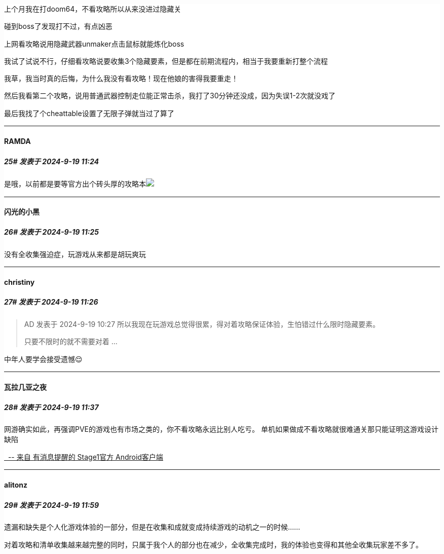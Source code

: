 上个月我在打doom64，不看攻略所以从来没进过隐藏关

碰到boss了发现打不过，有点凶恶

上网看攻略说用隐藏武器unmaker点击鼠标就能炼化boss

我试了试说不行，仔细看攻略说要收集3个隐藏要素，但是都在前期流程内，相当于我要重新打整个流程

我草，我当时真的后悔，为什么我没有看攻略！现在他娘的害得我要重走！

然后我看第二个攻略，说用普通武器控制走位能正常击杀，我打了30分钟还没成，因为失误1-2次就没戏了

最后我找了个cheattable设置了无限子弹就当过了算了

*****

####  RAMDA  
##### 25#       发表于 2024-9-19 11:24

是哦，以前都是要等官方出个砖头厚的攻略本<img src="https://static.saraba1st.com/image/smiley/face2017/067.png" referrerpolicy="no-referrer">

*****

####  闪光的小黑  
##### 26#       发表于 2024-9-19 11:25

没有全收集强迫症，玩游戏从来都是胡玩爽玩

*****

####  christiny  
##### 27#       发表于 2024-9-19 11:26

<blockquote>AD 发表于 2024-9-19 10:27
所以我现在玩游戏总觉得很累，得对着攻略保证体验，生怕错过什么限时隐藏要素。

只要不限时的就不需要对着 ...</blockquote>
中年人要学会接受遗憾😌

*****

####  瓦拉几亚之夜  
##### 28#       发表于 2024-9-19 11:37

网游确实如此，再强调PVE的游戏也有市场之类的，你不看攻略永远比别人吃亏。
单机如果做成不看攻略就很难通关那只能证明这游戏设计缺陷

[  -- 来自 有消息提醒的 Stage1官方 Android客户端](https://www.coolapk.com/apk/140634)

*****

####  alitonz  
##### 29#       发表于 2024-9-19 11:59

遗漏和缺失是个人化游戏体验的一部分，但是在收集和成就变成持续游戏的动机之一的时候……

对着攻略和清单收集越来越完整的同时，只属于我个人的部分也在减少，全收集完成时，我的体验也变得和其他全收集玩家差不多了。
